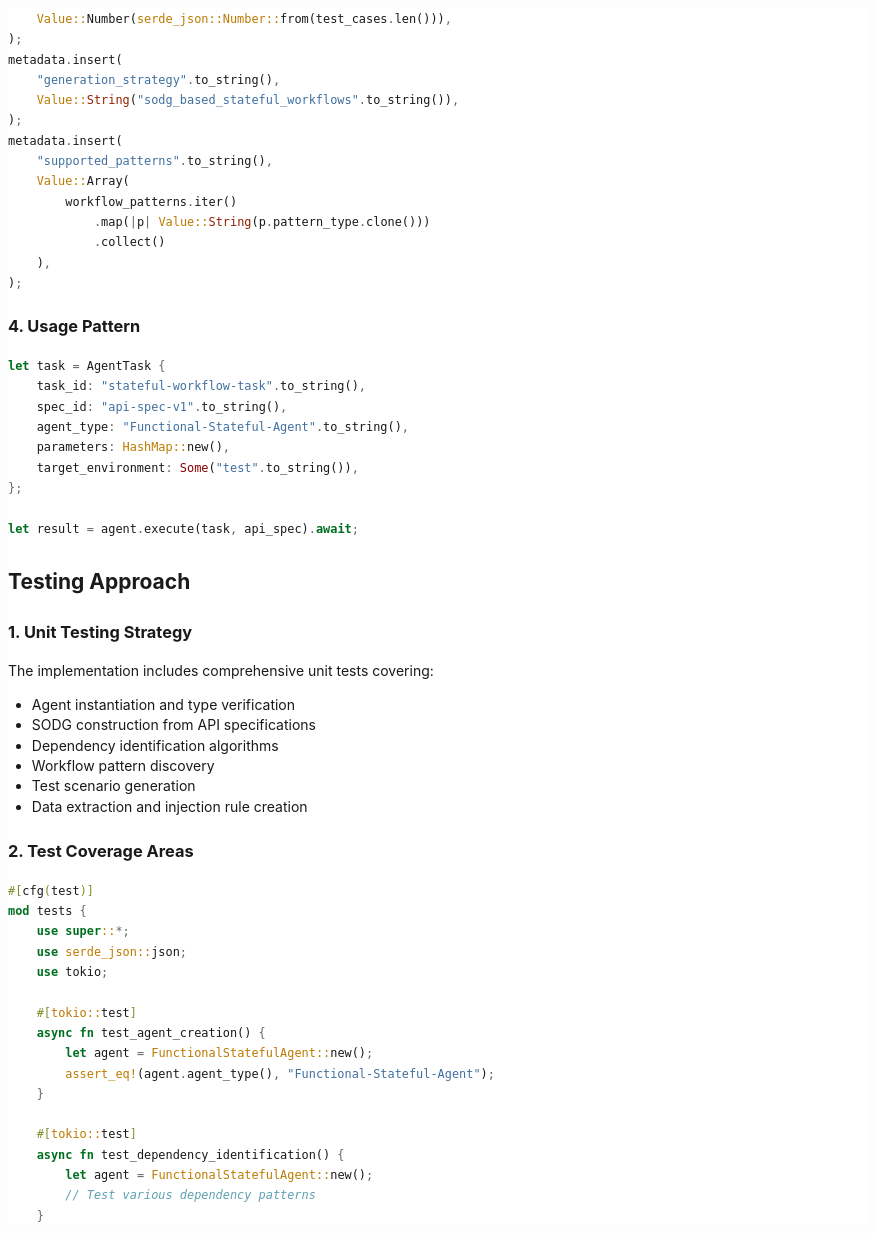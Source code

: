 ```rust
    Value::Number(serde_json::Number::from(test_cases.len())),
);
metadata.insert(
    "generation_strategy".to_string(),
    Value::String("sodg_based_stateful_workflows".to_string()),
);
metadata.insert(
    "supported_patterns".to_string(),
    Value::Array(
        workflow_patterns.iter()
            .map(|p| Value::String(p.pattern_type.clone()))
            .collect()
    ),
);
```

### 4. Usage Pattern

```rust
let task = AgentTask {
    task_id: "stateful-workflow-task".to_string(),
    spec_id: "api-spec-v1".to_string(),
    agent_type: "Functional-Stateful-Agent".to_string(),
    parameters: HashMap::new(),
    target_environment: Some("test".to_string()),
};

let result = agent.execute(task, api_spec).await;
```

## Testing Approach

### 1. Unit Testing Strategy

The implementation includes comprehensive unit tests covering:

- Agent instantiation and type verification
- SODG construction from API specifications
- Dependency identification algorithms
- Workflow pattern discovery
- Test scenario generation
- Data extraction and injection rule creation

### 2. Test Coverage Areas

```rust
#[cfg(test)]
mod tests {
    use super::*;
    use serde_json::json;
    use tokio;

    #[tokio::test]
    async fn test_agent_creation() {
        let agent = FunctionalStatefulAgent::new();
        assert_eq!(agent.agent_type(), "Functional-Stateful-Agent");
    }

    #[tokio::test]
    async fn test_dependency_identification() {
        let agent = FunctionalStatefulAgent::new();
        // Test various dependency patterns
    }

```